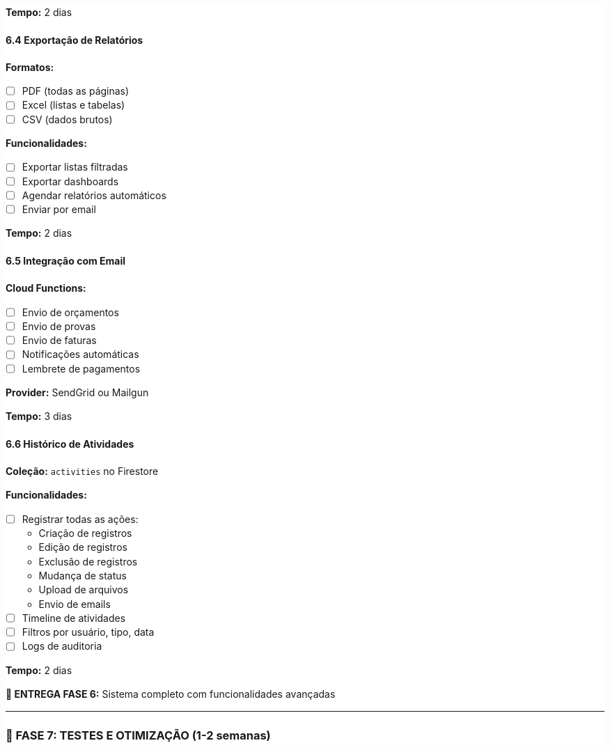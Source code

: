 **Tempo:** 2 dias

#### 6.4 Exportação de Relatórios

**Formatos:**

- [ ] PDF (todas as páginas)
- [ ] Excel (listas e tabelas)
- [ ] CSV (dados brutos)

**Funcionalidades:**

- [ ] Exportar listas filtradas
- [ ] Exportar dashboards
- [ ] Agendar relatórios automáticos
- [ ] Enviar por email

**Tempo:** 2 dias

#### 6.5 Integração com Email

**Cloud Functions:**

- [ ] Envio de orçamentos
- [ ] Envio de provas
- [ ] Envio de faturas
- [ ] Notificações automáticas
- [ ] Lembrete de pagamentos

**Provider:** SendGrid ou Mailgun

**Tempo:** 3 dias

#### 6.6 Histórico de Atividades

**Coleção:** `activities` no Firestore

**Funcionalidades:**

- [ ] Registrar todas as ações:
  - Criação de registros
  - Edição de registros
  - Exclusão de registros
  - Mudança de status
  - Upload de arquivos
  - Envio de emails
- [ ] Timeline de atividades
- [ ] Filtros por usuário, tipo, data
- [ ] Logs de auditoria

**Tempo:** 2 dias

**🎯 ENTREGA FASE 6:** Sistema completo com funcionalidades avançadas

---

### 📅 FASE 7: TESTES E OTIMIZAÇÃO (1-2 semanas)
